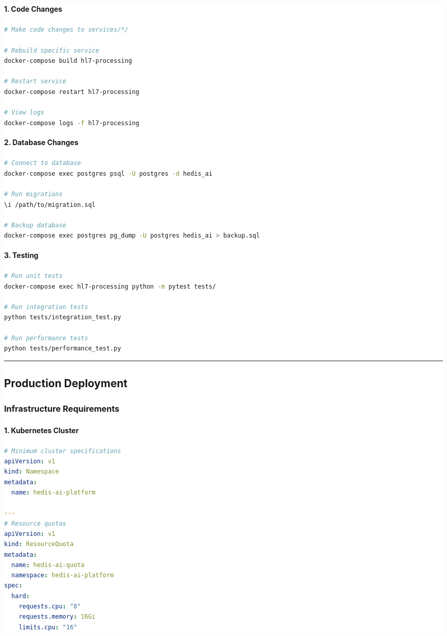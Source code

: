 #### 1. Code Changes
```bash
# Make code changes to services/*/

# Rebuild specific service
docker-compose build hl7-processing

# Restart service
docker-compose restart hl7-processing

# View logs
docker-compose logs -f hl7-processing
```

#### 2. Database Changes
```bash
# Connect to database
docker-compose exec postgres psql -U postgres -d hedis_ai

# Run migrations
\i /path/to/migration.sql

# Backup database
docker-compose exec postgres pg_dump -U postgres hedis_ai > backup.sql
```

#### 3. Testing
```bash
# Run unit tests
docker-compose exec hl7-processing python -m pytest tests/

# Run integration tests
python tests/integration_test.py

# Run performance tests
python tests/performance_test.py
```

---

## Production Deployment

### Infrastructure Requirements

#### 1. Kubernetes Cluster
```yaml
# Minimum cluster specifications
apiVersion: v1
kind: Namespace
metadata:
  name: hedis-ai-platform

---
# Resource quotas
apiVersion: v1
kind: ResourceQuota
metadata:
  name: hedis-ai-quota
  namespace: hedis-ai-platform
spec:
  hard:
    requests.cpu: "8"
    requests.memory: 16Gi
    limits.cpu: "16" 
```